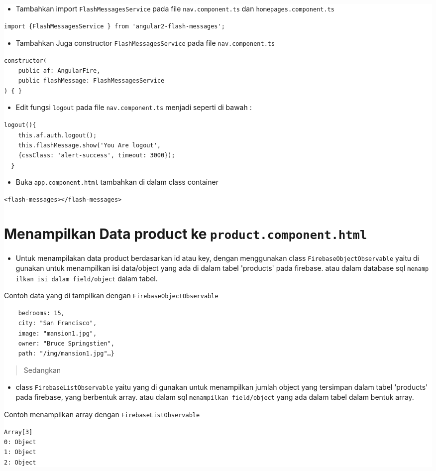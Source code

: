 * Tambahkan import `FlashMessagesService` pada file `nav.component.ts` dan `homepages.component.ts`

```
import {FlashMessagesService } from 'angular2-flash-messages';
```

* Tambahkan Juga constructor `FlashMessagesService` pada file `nav.component.ts`

```
constructor(
    public af: AngularFire,
    public flashMessage: FlashMessagesService
) { }
```

* Edit fungsi `logout` pada file `nav.component.ts` menjadi seperti di bawah :

```
logout(){
    this.af.auth.logout();
    this.flashMessage.show('You Are logout',
    {cssClass: 'alert-success', timeout: 3000});
  }
```

* Buka `app.component.html` tambahkan di dalam class container

```
<flash-messages></flash-messages>
```


# Menampilkan Data product ke `product.component.html`

* Untuk menampilakan data product berdasarkan id atau key, dengan menggunakan class `FirebaseObjectObservable` yaitu di gunakan untuk menampilkan isi data/object yang ada di dalam tabel 'products' pada firebase. atau dalam database sql `menampilkan isi dalam field/object` dalam tabel.

Contoh data yang di tampilkan dengan `FirebaseObjectObservable`

```Object {
    bedrooms: 15, 
    city: "San Francisco", 
    image: "mansion1.jpg", 
    owner: "Bruce Springstien", 
    path: "/img/mansion1.jpg"…}
```

> Sedangkan

* class `FirebaseListObservable` yaitu yang di gunakan untuk menampilkan jumlah object yang tersimpan dalam tabel 'products' pada firebase, yang berbentuk array. atau dalam sql `menampilkan field/object` yang ada dalam tabel dalam bentuk array.

Contoh menampilkan array dengan `FirebaseListObservable`

```
Array[3]
0: Object
1: Object
2: Object

```
